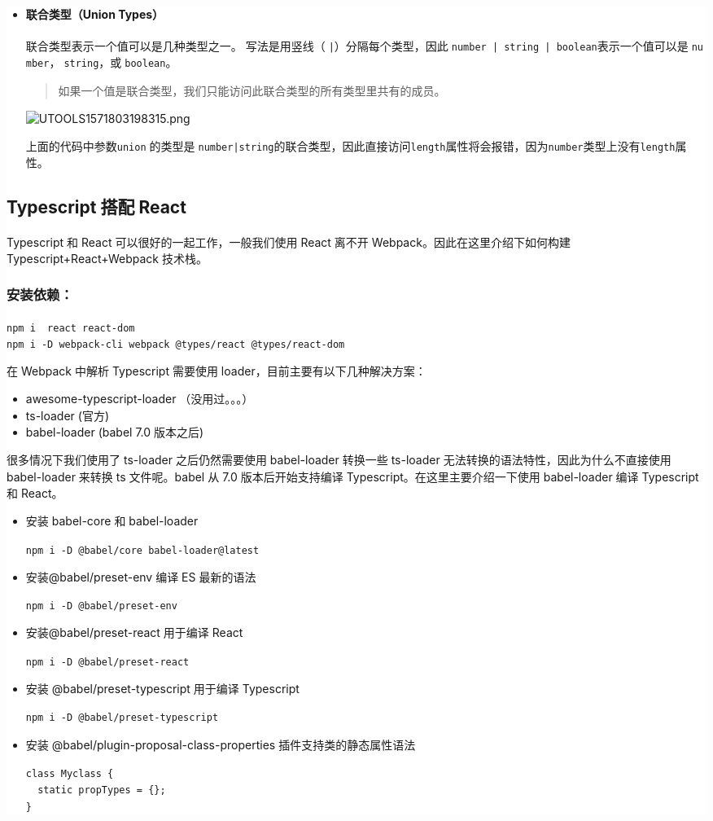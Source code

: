 
- #### 联合类型（Union Types）

  联合类型表示一个值可以是几种类型之一。 写法是用竖线（ `|`）分隔每个类型，因此 `number | string | boolean`表示一个值可以是 `number`， `string`，或 `boolean`。

  > 如果一个值是联合类型，我们只能访问此联合类型的所有类型里共有的成员。

  ![UTOOLS1571803198315.png](https://img02.sogoucdn.com/app/a/100520146/0de4a3db983db6708e514479e2a29564)

  上面的代码中参数`union` 的类型是 `number|string`的联合类型，因此直接访问`length`属性将会报错，因为`number`类型上没有`length`属性。

## Typescript 搭配 React

Typescript 和 React 可以很好的一起工作，一般我们使用 React 离不开 Webpack。因此在这里介绍下如何构建 Typescript+React+Webpack 技术栈。

### 安装依赖：

```shell
npm i  react react-dom
npm i -D webpack-cli webpack @types/react @types/react-dom
```

在 Webpack 中解析 Typescript 需要使用 loader，目前主要有以下几种解决方案：

- awesome-typescript-loader （没用过。。。）
- ts-loader (官方)
- babel-loader (babel 7.0 版本之后)

很多情况下我们使用了 ts-loader 之后仍然需要使用 babel-loader 转换一些 ts-loader 无法转换的语法特性，因此为什么不直接使用 babel-loader 来转换 ts 文件呢。babel 从 7.0 版本后开始支持编译 Typescript。在这里主要介绍一下使用 babel-loader 编译 Typescript 和 React。

- 安装 babel-core 和 babel-loader

  ```shell
  npm i -D @babel/core babel-loader@latest
  ```

- 安装@babel/preset-env 编译 ES 最新的语法

  ```shell
  npm i -D @babel/preset-env
  ```

- 安装@babel/preset-react 用于编译 React

  ```shell
  npm i -D @babel/preset-react
  ```

- 安装 @babel/preset-typescript 用于编译 Typescript

  ```shell
  npm i -D @babel/preset-typescript
  ```

- 安装 @babel/plugin-proposal-class-properties 插件支持类的静态属性语法

  ```tsx
  class Myclass {
    static propTypes = {};
  }
  ```
